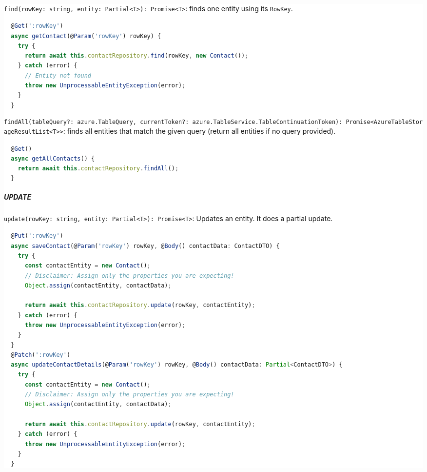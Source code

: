 `find(rowKey: string, entity: Partial<T>): Promise<T>`: finds one entity using its `RowKey`.

```typescript
  @Get(':rowKey')
  async getContact(@Param('rowKey') rowKey) {
    try {
      return await this.contactRepository.find(rowKey, new Contact());
    } catch (error) {
      // Entity not found
      throw new UnprocessableEntityException(error);
    }
  }
```

`findAll(tableQuery?: azure.TableQuery, currentToken?: azure.TableService.TableContinuationToken): Promise<AzureTableStorageResultList<T>>`: finds all entities that match the given query (return all entities if no query provided).

```typescript
  @Get()
  async getAllContacts() {
    return await this.contactRepository.findAll();
  }
```

##### UPDATE

`update(rowKey: string, entity: Partial<T>): Promise<T>`: Updates an entity. It does a partial update.

```typescript
  @Put(':rowKey')
  async saveContact(@Param('rowKey') rowKey, @Body() contactData: ContactDTO) {
    try {
      const contactEntity = new Contact();
      // Disclaimer: Assign only the properties you are expecting!
      Object.assign(contactEntity, contactData);

      return await this.contactRepository.update(rowKey, contactEntity);
    } catch (error) {
      throw new UnprocessableEntityException(error);
    }
  }
  @Patch(':rowKey')
  async updateContactDetails(@Param('rowKey') rowKey, @Body() contactData: Partial<ContactDTO>) {
    try {
      const contactEntity = new Contact();
      // Disclaimer: Assign only the properties you are expecting!
      Object.assign(contactEntity, contactData);

      return await this.contactRepository.update(rowKey, contactEntity);
    } catch (error) {
      throw new UnprocessableEntityException(error);
    }
  }
```
